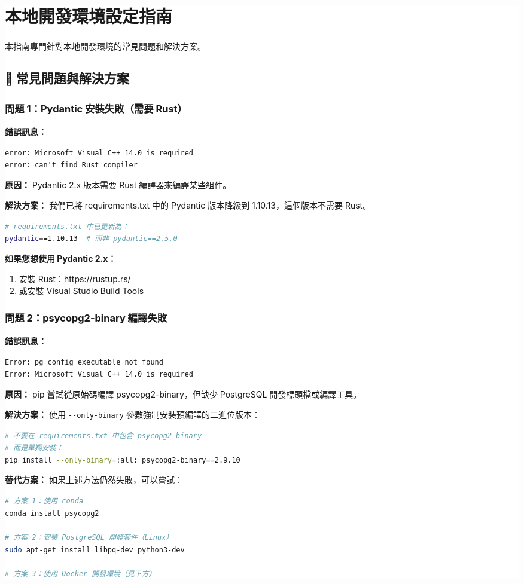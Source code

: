 # 本地開發環境設定指南

本指南專門針對本地開發環境的常見問題和解決方案。

## 🚨 常見問題與解決方案

### 問題 1：Pydantic 安裝失敗（需要 Rust）

**錯誤訊息：**

```
error: Microsoft Visual C++ 14.0 is required
error: can't find Rust compiler
```

**原因：**
Pydantic 2.x 版本需要 Rust 編譯器來編譯某些組件。

**解決方案：**
我們已將 requirements.txt 中的 Pydantic 版本降級到 1.10.13，這個版本不需要 Rust。

```bash
# requirements.txt 中已更新為：
pydantic==1.10.13  # 而非 pydantic==2.5.0
```

**如果您想使用 Pydantic 2.x：**

1. 安裝 Rust：https://rustup.rs/
2. 或安裝 Visual Studio Build Tools

### 問題 2：psycopg2-binary 編譯失敗

**錯誤訊息：**

```
Error: pg_config executable not found
Error: Microsoft Visual C++ 14.0 is required
```

**原因：**
pip 嘗試從原始碼編譯 psycopg2-binary，但缺少 PostgreSQL 開發標頭檔或編譯工具。

**解決方案：**
使用 `--only-binary` 參數強制安裝預編譯的二進位版本：

```bash
# 不要在 requirements.txt 中包含 psycopg2-binary
# 而是單獨安裝：
pip install --only-binary=:all: psycopg2-binary==2.9.10
```

**替代方案：**
如果上述方法仍然失敗，可以嘗試：

```bash
# 方案 1：使用 conda
conda install psycopg2

# 方案 2：安裝 PostgreSQL 開發套件（Linux）
sudo apt-get install libpq-dev python3-dev

# 方案 3：使用 Docker 開發環境（見下方）
```
